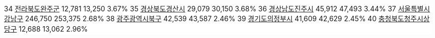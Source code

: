   <tr class="item">
    <td>34</td>
    <td><a href="/apt/전라북도완주군">전라북도완주군</a></td>
    <td>12,781</td>
    <td>13,250</td>
    <td>3.67%</td>
  </tr>

  <tr class="item">
    <td>35</td>
    <td><a href="/apt/경상북도경산시">경상북도경산시</a></td>
    <td>29,079</td>
    <td>30,150</td>
    <td>3.68%</td>
  </tr>

  <tr class="item">
    <td>36</td>
    <td><a href="/apt/경상남도진주시">경상남도진주시</a></td>
    <td>45,912</td>
    <td>47,493</td>
    <td>3.44%</td>
  </tr>

  <tr class="item">
    <td>37</td>
    <td><a href="/apt/서울특별시강남구">서울특별시강남구</a></td>
    <td>246,750</td>
    <td>253,375</td>
    <td>2.68%</td>
  </tr>

  <tr class="item">
    <td>38</td>
    <td><a href="/apt/광주광역시북구">광주광역시북구</a></td>
    <td>42,539</td>
    <td>43,587</td>
    <td>2.46%</td>
  </tr>

  <tr class="item">
    <td>39</td>
    <td><a href="/apt/경기도의정부시">경기도의정부시</a></td>
    <td>41,609</td>
    <td>42,629</td>
    <td>2.45%</td>
  </tr>

  <tr class="item">
    <td>40</td>
    <td><a href="/apt/충청북도청주시상당구">충청북도청주시상당구</a></td>
    <td>12,688</td>
    <td>13,062</td>
    <td>2.96%</td>
  </tr>
